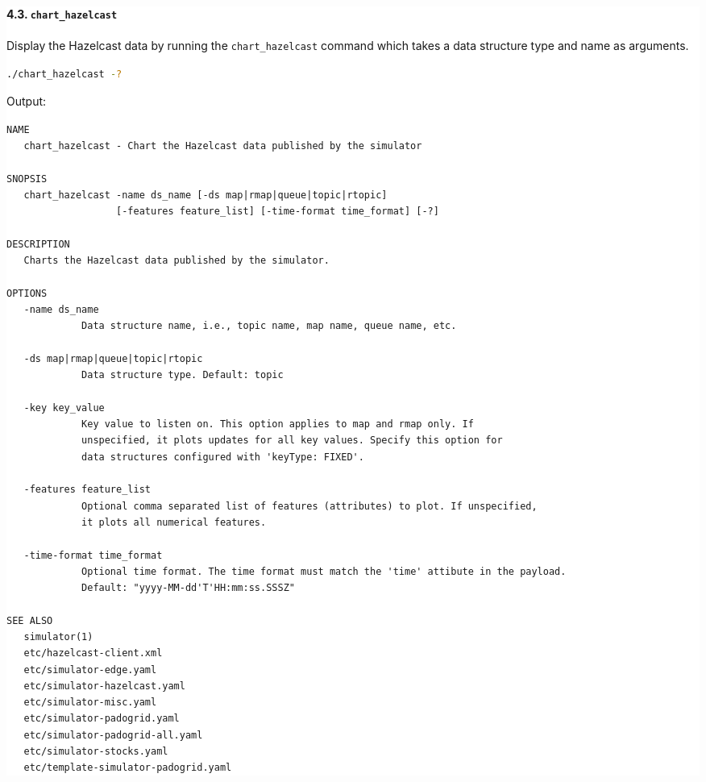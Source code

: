 #### 4.3. `chart_hazelcast`

Display the Hazelcast data by running the `chart_hazelcast` command which takes a data structure type and name as arguments.

```bash
./chart_hazelcast -?
```

Output:

```console
NAME
   chart_hazelcast - Chart the Hazelcast data published by the simulator

SNOPSIS
   chart_hazelcast -name ds_name [-ds map|rmap|queue|topic|rtopic]
                   [-features feature_list] [-time-format time_format] [-?]

DESCRIPTION
   Charts the Hazelcast data published by the simulator.

OPTIONS
   -name ds_name
             Data structure name, i.e., topic name, map name, queue name, etc.

   -ds map|rmap|queue|topic|rtopic
             Data structure type. Default: topic

   -key key_value
             Key value to listen on. This option applies to map and rmap only. If
             unspecified, it plots updates for all key values. Specify this option for
             data structures configured with 'keyType: FIXED'.

   -features feature_list
             Optional comma separated list of features (attributes) to plot. If unspecified,
             it plots all numerical features.

   -time-format time_format
             Optional time format. The time format must match the 'time' attibute in the payload.
             Default: "yyyy-MM-dd'T'HH:mm:ss.SSSZ"

SEE ALSO
   simulator(1)
   etc/hazelcast-client.xml
   etc/simulator-edge.yaml
   etc/simulator-hazelcast.yaml
   etc/simulator-misc.yaml
   etc/simulator-padogrid.yaml
   etc/simulator-padogrid-all.yaml
   etc/simulator-stocks.yaml
   etc/template-simulator-padogrid.yaml
```

